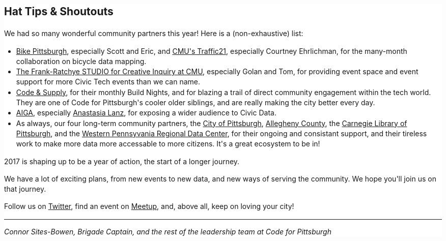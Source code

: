 ## Hat Tips & Shoutouts
We had so many wonderful community partners this year! Here is a (non-exhaustive) list:

* [Bike Pittsburgh](https://twitter.com/BikePGH?ref_src=twsrc%5Egoogle%7Ctwcamp%5Eserp%7Ctwgr%5Eauthor), especially Scott and Eric, and [CMU's Traffic21](https://twitter.com/Traffic21_TSET), especially Courtney Ehrlichman, for the many-month collaboration on bicycle data mapping.
* [The Frank-Ratchye STUDIO for Creative Inquiry at CMU](https://twitter.com/creativeinquiry), especially Golan and Tom, for providing event space and event support for more Civic Tech events than we can name.
* [Code & Supply](https://twitter.com/codeandsupply?ref_src=twsrc%5Egoogle%7Ctwcamp%5Eserp%7Ctwgr%5Eauthor), for their monthly Build Nights, and for blazing a trail of direct community engagement within the tech world. They are one of Code for Pittsburgh's cooler older siblings, and are really making the city better every day.
* [AIGA](https://twitter.com/AIGAPittsburgh?ref_src=twsrc%5Egoogle%7Ctwcamp%5Eserp%7Ctwgr%5Eauthor), especially [Anastasia Lanz](https://twitter.com/anastasialanz), for exposing a wider audience to Civic Data.
* As always, our four long-term community partners, the [City of Pittsburgh](https://twitter.com/CityPGH?ref_src=twsrc%5Egoogle%7Ctwcamp%5Eserp%7Ctwgr%5Eauthor), [Allegheny County](https://twitter.com/Allegheny_Co?ref_src=twsrc%5Egoogle%7Ctwcamp%5Eserp%7Ctwgr%5Eauthor), the [Carnegie Library of Pittsburgh](https://twitter.com/carnegielibrary), and the [Western Pennsyvania Regional Data Center](https://twitter.com/wprdc), for their ongoing and consistant support, and their tireless work to make more data more accessable to more citizens. It's a great ecosystem to be in!

2017 is shaping up to be a year of action, the start of a longer journey.

We have a lot of exciting plans, from new events to new data, and new ways of serving the community. We hope you'll join us on that journey.

Follow us on [Twitter](https://twitter.com/codeforpgh), find an event on [Meetup](https://www.meetup.com/codeforpgh/), and, above all, keep on loving your city!

-------------

*Connor Sites-Bowen, Brigade Captain, and the rest of the leadership team at Code for Pittsburgh*